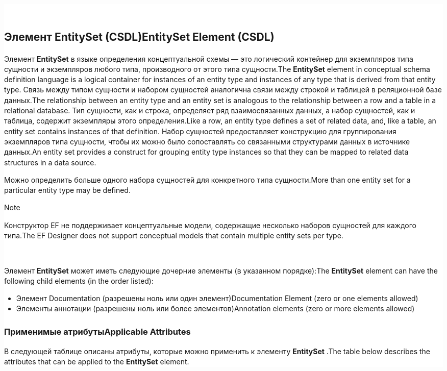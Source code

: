 
 

## <a name="entityset-element-csdl"></a><span data-ttu-id="9c42b-415">Элемент EntitySet (CSDL)</span><span class="sxs-lookup"><span data-stu-id="9c42b-415">EntitySet Element (CSDL)</span></span>

<span data-ttu-id="9c42b-416">Элемент **EntitySet** в языке определения концептуальной схемы — это логический контейнер для экземпляров типа сущности и экземпляров любого типа, производного от этого типа сущности.</span><span class="sxs-lookup"><span data-stu-id="9c42b-416">The **EntitySet** element in conceptual schema definition language is a logical container for instances of an entity type and instances of any type that is derived from that entity type.</span></span> <span data-ttu-id="9c42b-417">Связь между типом сущности и набором сущностей аналогична связи между строкой и таблицей в реляционной базе данных.</span><span class="sxs-lookup"><span data-stu-id="9c42b-417">The relationship between an entity type and an entity set is analogous to the relationship between a row and a table in a relational database.</span></span> <span data-ttu-id="9c42b-418">Тип сущности, как и строка, определяет ряд взаимосвязанных данных, а набор сущностей, как и таблица, содержит экземпляры этого определения.</span><span class="sxs-lookup"><span data-stu-id="9c42b-418">Like a row, an entity type defines a set of related data, and, like a table, an entity set contains instances of that definition.</span></span> <span data-ttu-id="9c42b-419">Набор сущностей предоставляет конструкцию для группирования экземпляров типа сущности, чтобы их можно было сопоставлять со связанными структурами данных в источнике данных.</span><span class="sxs-lookup"><span data-stu-id="9c42b-419">An entity set provides a construct for grouping entity type instances so that they can be mapped to related data structures in a data source.</span></span>  

<span data-ttu-id="9c42b-420">Можно определить больше одного набора сущностей для конкретного типа сущности.</span><span class="sxs-lookup"><span data-stu-id="9c42b-420">More than one entity set for a particular entity type may be defined.</span></span>

> [!NOTE]
> <span data-ttu-id="9c42b-421">Конструктор EF не поддерживает концептуальные модели, содержащие несколько наборов сущностей для каждого типа.</span><span class="sxs-lookup"><span data-stu-id="9c42b-421">The EF Designer does not support conceptual models that contain multiple entity sets per type.</span></span>

 

<span data-ttu-id="9c42b-422">Элемент **EntitySet** может иметь следующие дочерние элементы (в указанном порядке):</span><span class="sxs-lookup"><span data-stu-id="9c42b-422">The **EntitySet** element can have the following child elements (in the order listed):</span></span>

-   <span data-ttu-id="9c42b-423">Элемент Documentation (разрешены ноль или один элемент)</span><span class="sxs-lookup"><span data-stu-id="9c42b-423">Documentation Element (zero or one elements allowed)</span></span>
-   <span data-ttu-id="9c42b-424">Элементы аннотации (разрешены ноль или более элементов)</span><span class="sxs-lookup"><span data-stu-id="9c42b-424">Annotation elements (zero or more elements allowed)</span></span>

### <a name="applicable-attributes"></a><span data-ttu-id="9c42b-425">Применимые атрибуты</span><span class="sxs-lookup"><span data-stu-id="9c42b-425">Applicable Attributes</span></span>

<span data-ttu-id="9c42b-426">В следующей таблице описаны атрибуты, которые можно применить к элементу **EntitySet** .</span><span class="sxs-lookup"><span data-stu-id="9c42b-426">The table below describes the attributes that can be applied to the **EntitySet** element.</span></span>
